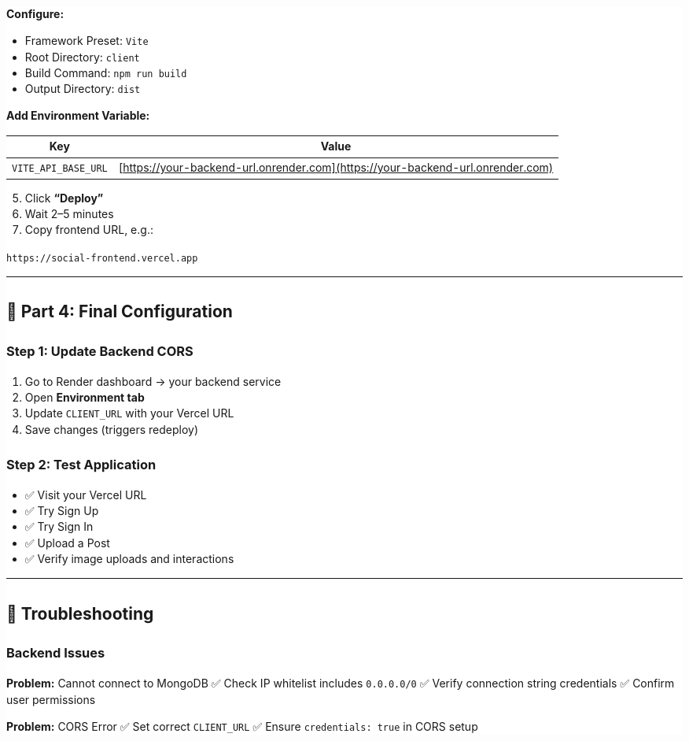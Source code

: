 **Configure:**

* Framework Preset: `Vite`
* Root Directory: `client`
* Build Command: `npm run build`
* Output Directory: `dist`

**Add Environment Variable:**

| Key                 | Value                                                                          |
| ------------------- | ------------------------------------------------------------------------------ |
| `VITE_API_BASE_URL` | [https://your-backend-url.onrender.com](https://your-backend-url.onrender.com) |

5. Click **“Deploy”**
6. Wait 2–5 minutes
7. Copy frontend URL, e.g.:

```
https://social-frontend.vercel.app
```

---

## 🔄 Part 4: Final Configuration

### Step 1: Update Backend CORS

1. Go to Render dashboard → your backend service
2. Open **Environment tab**
3. Update `CLIENT_URL` with your Vercel URL
4. Save changes (triggers redeploy)

### Step 2: Test Application

* ✅ Visit your Vercel URL
* ✅ Try Sign Up
* ✅ Try Sign In
* ✅ Upload a Post
* ✅ Verify image uploads and interactions

---

## 🧰 Troubleshooting

### Backend Issues

**Problem:** Cannot connect to MongoDB
✅ Check IP whitelist includes `0.0.0.0/0`
✅ Verify connection string credentials
✅ Confirm user permissions

**Problem:** CORS Error
✅ Set correct `CLIENT_URL`
✅ Ensure `credentials: true` in CORS setup
